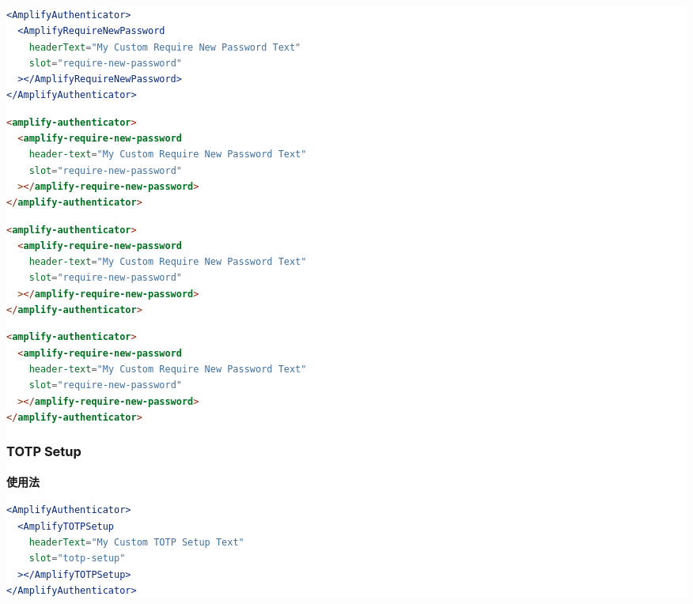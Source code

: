 <docs-filter framework="react">

```jsx
<AmplifyAuthenticator>
  <AmplifyRequireNewPassword
    headerText="My Custom Require New Password Text"
    slot="require-new-password"
  ></AmplifyRequireNewPassword>
</AmplifyAuthenticator>
```

</docs-filter> <docs-filter framework="angular">

```html
<amplify-authenticator>
  <amplify-require-new-password
    header-text="My Custom Require New Password Text"
    slot="require-new-password"
  ></amplify-require-new-password>
</amplify-authenticator>
```

</docs-filter> <docs-filter framework="ionic">

```html
<amplify-authenticator>
  <amplify-require-new-password
    header-text="My Custom Require New Password Text"
    slot="require-new-password"
  ></amplify-require-new-password>
</amplify-authenticator>
```

</docs-filter> <docs-filter framework="vue">

```html
<amplify-authenticator>
  <amplify-require-new-password
    header-text="My Custom Require New Password Text"
    slot="require-new-password"
  ></amplify-require-new-password>
</amplify-authenticator>
```

</docs-filter>

<ui-component-props tag="amplify-require-new-password" prop-type="attr"></ui-component-props>

### TOTP Setup

**使用法**

<docs-filter framework="react">

```jsx
<AmplifyAuthenticator>
  <AmplifyTOTPSetup
    headerText="My Custom TOTP Setup Text"
    slot="totp-setup"
  ></AmplifyTOTPSetup>
</AmplifyAuthenticator>
```

